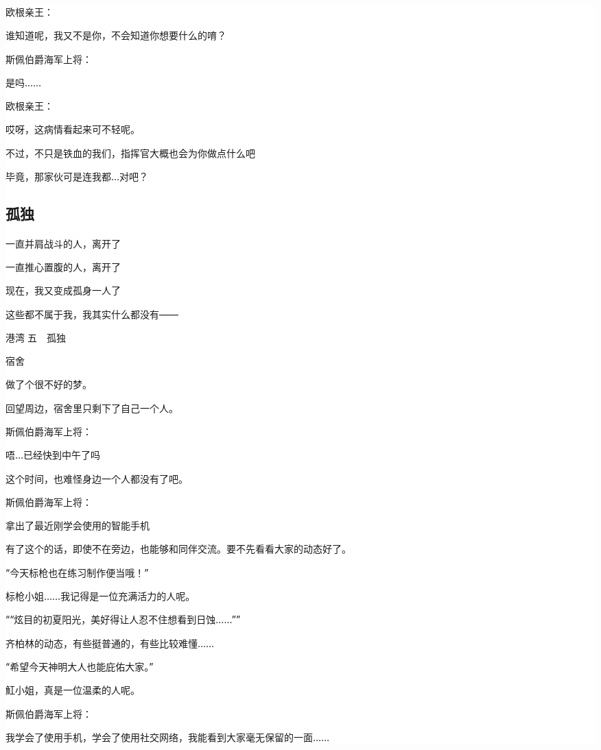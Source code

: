 欧根亲王：

谁知道呢，我又不是你，不会知道你想要什么的唷？

斯佩伯爵海军上将：

是吗……

欧根亲王：

哎呀，这病情看起来可不轻呢。

不过，不只是铁血的我们，指挥官大概也会为你做点什么吧

毕竟，那家伙可是连我都…对吧？


## 孤独

一直并肩战斗的人，离开了

一直推心置腹的人，离开了

现在，我又变成孤身一人了

这些都不属于我，我其实什么都没有——

港湾
五　孤独

宿舍

做了个很不好的梦。

回望周边，宿舍里只剩下了自己一个人。

斯佩伯爵海军上将：

唔…已经快到中午了吗

这个时间，也难怪身边一个人都没有了吧。

斯佩伯爵海军上将：

拿出了最近刚学会使用的智能手机

有了这个的话，即使不在旁边，也能够和同伴交流。要不先看看大家的动态好了。

“今天标枪也在练习制作便当哦！”

标枪小姐……我记得是一位充满活力的人呢。

““炫目的初夏阳光，美好得让人忍不住想看到日蚀……””

齐柏林的动态，有些挺普通的，有些比较难懂……

“希望今天神明大人也能庇佑大家。”

魟小姐，真是一位温柔的人呢。

斯佩伯爵海军上将：

我学会了使用手机，学会了使用社交网络，我能看到大家毫无保留的一面……
